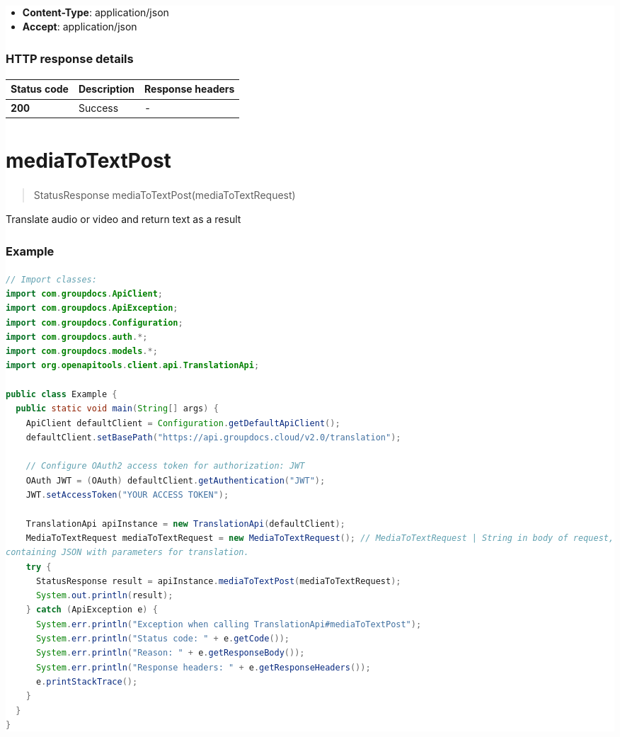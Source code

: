  - **Content-Type**: application/json
 - **Accept**: application/json

### HTTP response details
| Status code | Description | Response headers |
|-------------|-------------|------------------|
| **200** | Success |  -  |

<a id="mediaToTextPost"></a>
# **mediaToTextPost**
> StatusResponse mediaToTextPost(mediaToTextRequest)

Translate audio or video and return text as a result

### Example
```java
// Import classes:
import com.groupdocs.ApiClient;
import com.groupdocs.ApiException;
import com.groupdocs.Configuration;
import com.groupdocs.auth.*;
import com.groupdocs.models.*;
import org.openapitools.client.api.TranslationApi;

public class Example {
  public static void main(String[] args) {
    ApiClient defaultClient = Configuration.getDefaultApiClient();
    defaultClient.setBasePath("https://api.groupdocs.cloud/v2.0/translation");
    
    // Configure OAuth2 access token for authorization: JWT
    OAuth JWT = (OAuth) defaultClient.getAuthentication("JWT");
    JWT.setAccessToken("YOUR ACCESS TOKEN");

    TranslationApi apiInstance = new TranslationApi(defaultClient);
    MediaToTextRequest mediaToTextRequest = new MediaToTextRequest(); // MediaToTextRequest | String in body of request, containing JSON with parameters for translation.
    try {
      StatusResponse result = apiInstance.mediaToTextPost(mediaToTextRequest);
      System.out.println(result);
    } catch (ApiException e) {
      System.err.println("Exception when calling TranslationApi#mediaToTextPost");
      System.err.println("Status code: " + e.getCode());
      System.err.println("Reason: " + e.getResponseBody());
      System.err.println("Response headers: " + e.getResponseHeaders());
      e.printStackTrace();
    }
  }
}
```
